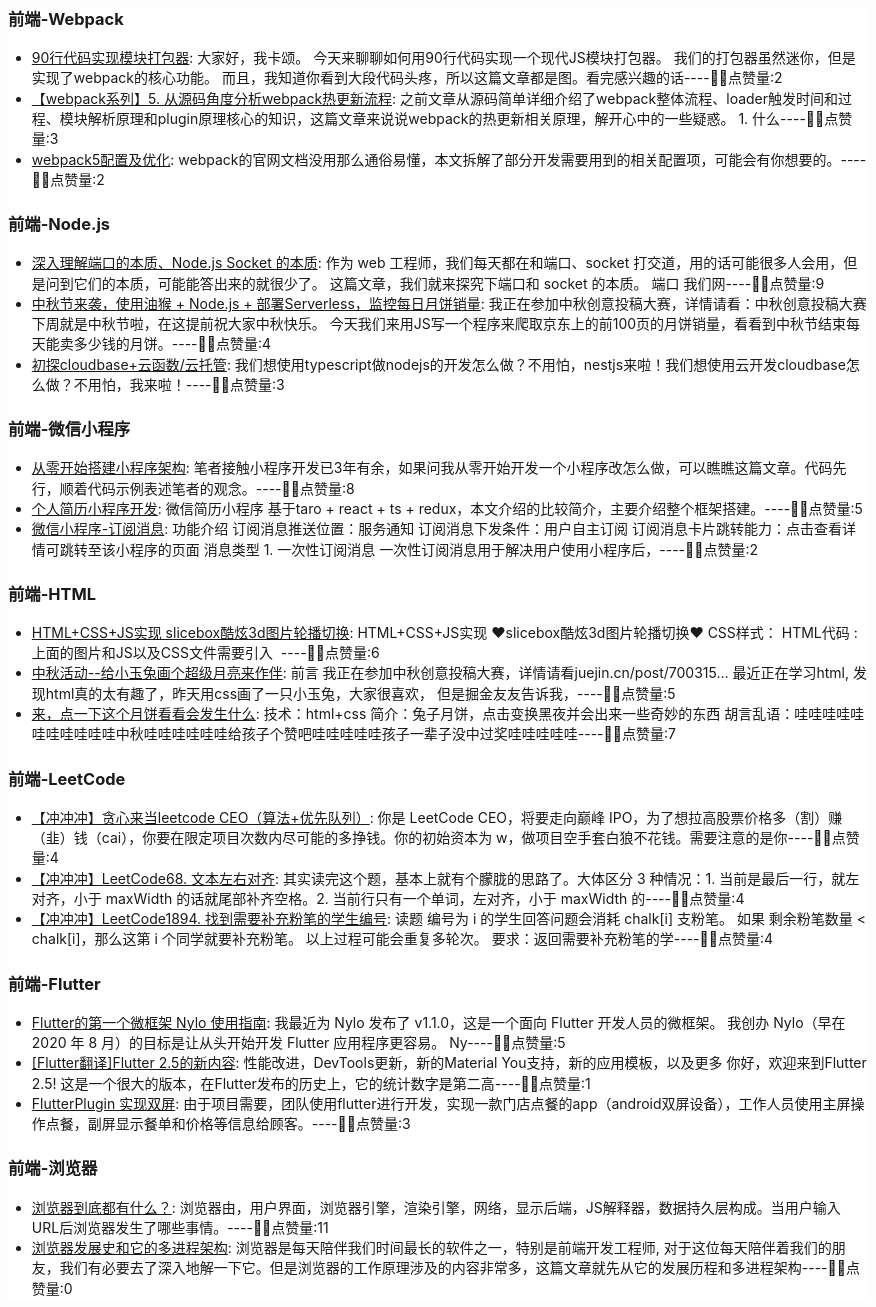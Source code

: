 ### 前端-Webpack 
- [90行代码实现模块打包器](https://juejin.cn/post/7005755090552225805): 大家好，我卡颂。 今天来聊聊如何用90行代码实现一个现代JS模块打包器。 我们的打包器虽然迷你，但是实现了webpack的核心功能。 而且，我知道你看到大段代码头疼，所以这篇文章都是图。看完感兴趣的话----👍🏻点赞量:2 
- [【webpack系列】5. 从源码角度分析webpack热更新流程](https://juejin.cn/post/7005745689879642142): 之前文章从源码简单详细介绍了webpack整体流程、loader触发时间和过程、模块解析原理和plugin原理核心的知识，这篇文章来说说webpack的热更新相关原理，解开心中的一些疑惑。 1. 什么----👍🏻点赞量:3 
- [webpack5配置及优化](https://juejin.cn/post/7006109696926941221): webpack的官网文档没用那么通俗易懂，本文拆解了部分开发需要用到的相关配置项，可能会有你想要的。----👍🏻点赞量:2 

### 前端-Node.js 
- [深入理解端口的本质、Node.js Socket 的本质](https://juejin.cn/post/7006175283157925896): 作为 web 工程师，我们每天都在和端口、socket 打交道，用的话可能很多人会用，但是问到它们的本质，可能能答出来的就很少了。 这篇文章，我们就来探究下端口和 socket 的本质。 端口 我们网----👍🏻点赞量:9 
- [中秋节来袭，使用油猴 + Node.js + 部署Serverless，监控每日月饼销量](https://juejin.cn/post/7005757024445136904): 我正在参加中秋创意投稿大赛，详情请看：中秋创意投稿大赛 下周就是中秋节啦，在这提前祝大家中秋快乐。 今天我们来用JS写一个程序来爬取京东上的前100页的月饼销量，看看到中秋节结束每天能卖多少钱的月饼。----👍🏻点赞量:4 
- [初探cloudbase+云函数/云托管](https://juejin.cn/post/7005821150136090654): 我们想使用typescript做nodejs的开发怎么做？不用怕，nestjs来啦！我们想使用云开发cloudbase怎么做？不用怕，我来啦！----👍🏻点赞量:3 

### 前端-微信小程序 
- [从零开始搭建小程序架构](https://juejin.cn/post/7005776781022068766): 笔者接触小程序开发已3年有余，如果问我从零开始开发一个小程序改怎么做，可以瞧瞧这篇文章。代码先行，顺着代码示例表述笔者的观念。----👍🏻点赞量:8 
- [个人简历小程序开发](https://juejin.cn/post/7005760344614240270): 微信简历小程序 基于taro + react + ts + redux，本文介绍的比较简介，主要介绍整个框架搭建。----👍🏻点赞量:5 
- [微信小程序-订阅消息](https://juejin.cn/post/7005869427871154212): 功能介绍 订阅消息推送位置：服务通知 订阅消息下发条件：用户自主订阅 订阅消息卡片跳转能力：点击查看详情可跳转至该小程序的页面 消息类型 1. 一次性订阅消息 一次性订阅消息用于解决用户使用小程序后，----👍🏻点赞量:2 

### 前端-HTML 
- [HTML+CSS+JS实现 slicebox酷炫3d图片轮播切换](https://juejin.cn/post/7005901644609093639): HTML+CSS+JS实现 ❤️slicebox酷炫3d图片轮播切换❤️​ CSS样式： HTML代码 : 上面的图片和JS以及CSS文件需要引入  ​----👍🏻点赞量:6 
- [中秋活动--给小玉兔画个超级月亮来作伴](https://juejin.cn/post/7005467310802599973): 前言 我正在参加中秋创意投稿大赛，详情请看juejin.cn/post/700315… 最近正在学习html, 发现html真的太有趣了，昨天用css画了一只小玉兔，大家很喜欢， 但是掘金友友告诉我，----👍🏻点赞量:5 
- [来，点一下这个月饼看看会发生什么](https://juejin.cn/post/7005763632399122468): 技术：html+css 简介：兔子月饼，点击变换黑夜并会出来一些奇妙的东西 胡言乱语：哇哇哇哇哇哇哇哇哇哇哇中秋哇哇哇哇哇哇给孩子个赞吧哇哇哇哇哇孩子一辈子没中过奖哇哇哇哇哇----👍🏻点赞量:7 

### 前端-LeetCode 
- [【冲冲冲】贪心来当leetcode CEO（算法+优先队列）](https://juejin.cn/post/7005395411976323102): 你是 LeetCode CEO，将要走向巅峰 IPO，为了想拉高股票价格多（割）赚（韭）钱（cai），你要在限定项目次数内尽可能的多挣钱。你的初始资本为 w，做项目空手套白狼不花钱。需要注意的是你----👍🏻点赞量:4 
- [【冲冲冲】LeetCode68. 文本左右对齐](https://juejin.cn/post/7006219498915102756): 其实读完这个题，基本上就有个朦胧的思路了。大体区分 3 种情况：1. 当前是最后一行，就左对齐，小于 maxWidth 的话就尾部补齐空格。2. 当前行只有一个单词，左对齐，小于 maxWidth 的----👍🏻点赞量:4 
- [【冲冲冲】LeetCode1894. 找到需要补充粉笔的学生编号](https://juejin.cn/post/7006223215953444871): 读题 编号为 i 的学生回答问题会消耗 chalk[i] 支粉笔。 如果 剩余粉笔数量 < chalk[i]，那么这第 i 个同学就要补充粉笔。 以上过程可能会重复多轮次。 要求：返回需要补充粉笔的学----👍🏻点赞量:4 

### 前端-Flutter 
- [Flutter的第一个微框架 Nylo 使用指南](https://juejin.cn/post/7005913130794483725): 我最近为 Nylo 发布了 v1.1.0，这是一个面向 Flutter 开发人员的微框架。 我创办 Nylo（早在 2020 年 8 月）的目标是让从头开始开发 Flutter 应用程序更容易。 Ny----👍🏻点赞量:5 
- [[Flutter翻译]Flutter 2.5的新内容](https://juejin.cn/post/7005624223850823687): 性能改进，DevTools更新，新的Material You支持，新的应用模板，以及更多 你好，欢迎来到Flutter 2.5! 这是一个很大的版本，在Flutter发布的历史上，它的统计数字是第二高----👍🏻点赞量:1 
- [FlutterPlugin 实现双屏](https://juejin.cn/post/7006215811283025950): 由于项目需要，团队使用flutter进行开发，实现一款门店点餐的app（android双屏设备），工作人员使用主屏操作点餐，副屏显示餐单和价格等信息给顾客。----👍🏻点赞量:3 

### 前端-浏览器 
- [浏览器到底都有什么？](https://juejin.cn/post/7005585093615943687): 浏览器由，用户界面，浏览器引擎，渲染引擎，网络，显示后端，JS解释器，数据持久层构成。当用户输入URL后浏览器发生了哪些事情。----👍🏻点赞量:11 
- [浏览器发展史和它的多进程架构](https://juejin.cn/post/7005516199635189796): 浏览器是每天陪伴我们时间最长的软件之一，特别是前端开发工程师, 对于这位每天陪伴着我们的朋友，我们有必要去了深入地解一下它。但是浏览器的工作原理涉及的内容非常多，这篇文章就先从它的发展历程和多进程架构----👍🏻点赞量:0 
